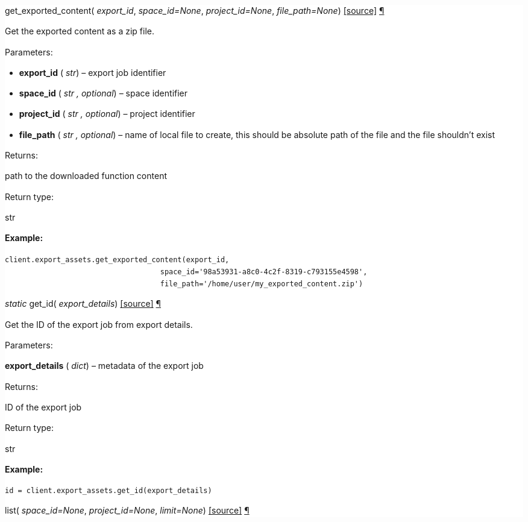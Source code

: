 get\_exported\_content( _export\_id_, _space\_id=None_, _project\_id=None_, _file\_path=None_) [\[source\]](https://ibm.github.io/watsonx-ai-python-sdk/_modules/ibm_watsonx_ai/export_assets.html#Export.get_exported_content) [¶](https://ibm.github.io/watsonx-ai-python-sdk/core_api.html#client.Export.get_exported_content "Link to this definition")

Get the exported content as a zip file.

Parameters:

- **export\_id** ( _str_) – export job identifier

- **space\_id** ( _str_ _,_ _optional_) – space identifier

- **project\_id** ( _str_ _,_ _optional_) – project identifier

- **file\_path** ( _str_ _,_ _optional_) – name of local file to create, this should be absolute path of the file
and the file shouldn’t exist


Returns:

path to the downloaded function content

Return type:

str

**Example:**

```
client.export_assets.get_exported_content(export_id,
                                    space_id='98a53931-a8c0-4c2f-8319-c793155e4598',
                                    file_path='/home/user/my_exported_content.zip')

```

_static_ get\_id( _export\_details_) [\[source\]](https://ibm.github.io/watsonx-ai-python-sdk/_modules/ibm_watsonx_ai/export_assets.html#Export.get_id) [¶](https://ibm.github.io/watsonx-ai-python-sdk/core_api.html#client.Export.get_id "Link to this definition")

Get the ID of the export job from export details.

Parameters:

**export\_details** ( _dict_) – metadata of the export job

Returns:

ID of the export job

Return type:

str

**Example:**

```
id = client.export_assets.get_id(export_details)

```

list( _space\_id=None_, _project\_id=None_, _limit=None_) [\[source\]](https://ibm.github.io/watsonx-ai-python-sdk/_modules/ibm_watsonx_ai/export_assets.html#Export.list) [¶](https://ibm.github.io/watsonx-ai-python-sdk/core_api.html#client.Export.list "Link to this definition")
